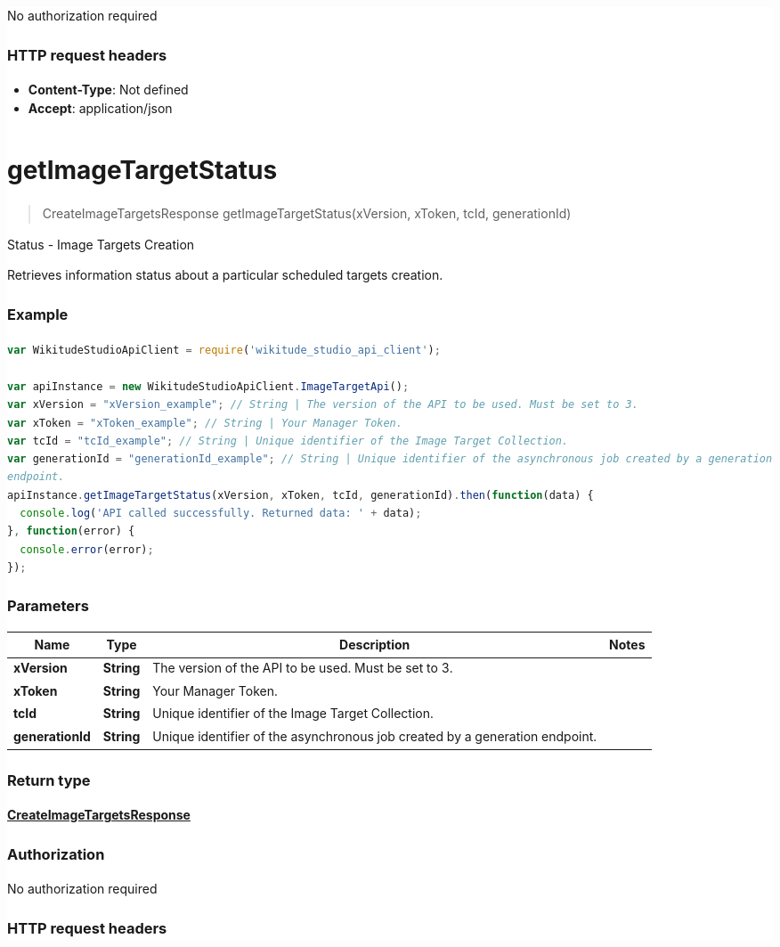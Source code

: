 No authorization required

### HTTP request headers

 - **Content-Type**: Not defined
 - **Accept**: application/json

<a name="getImageTargetStatus"></a>
# **getImageTargetStatus**
> CreateImageTargetsResponse getImageTargetStatus(xVersion, xToken, tcId, generationId)

Status - Image Targets Creation

Retrieves information status about a particular scheduled targets creation.

### Example
```javascript
var WikitudeStudioApiClient = require('wikitude_studio_api_client');

var apiInstance = new WikitudeStudioApiClient.ImageTargetApi();
var xVersion = "xVersion_example"; // String | The version of the API to be used. Must be set to 3.
var xToken = "xToken_example"; // String | Your Manager Token.
var tcId = "tcId_example"; // String | Unique identifier of the Image Target Collection.
var generationId = "generationId_example"; // String | Unique identifier of the asynchronous job created by a generation endpoint.
apiInstance.getImageTargetStatus(xVersion, xToken, tcId, generationId).then(function(data) {
  console.log('API called successfully. Returned data: ' + data);
}, function(error) {
  console.error(error);
});

```

### Parameters

Name | Type | Description  | Notes
------------- | ------------- | ------------- | -------------
 **xVersion** | **String**| The version of the API to be used. Must be set to 3. | 
 **xToken** | **String**| Your Manager Token. | 
 **tcId** | **String**| Unique identifier of the Image Target Collection. | 
 **generationId** | **String**| Unique identifier of the asynchronous job created by a generation endpoint. | 

### Return type

[**CreateImageTargetsResponse**](CreateImageTargetsResponse.md)

### Authorization

No authorization required

### HTTP request headers
